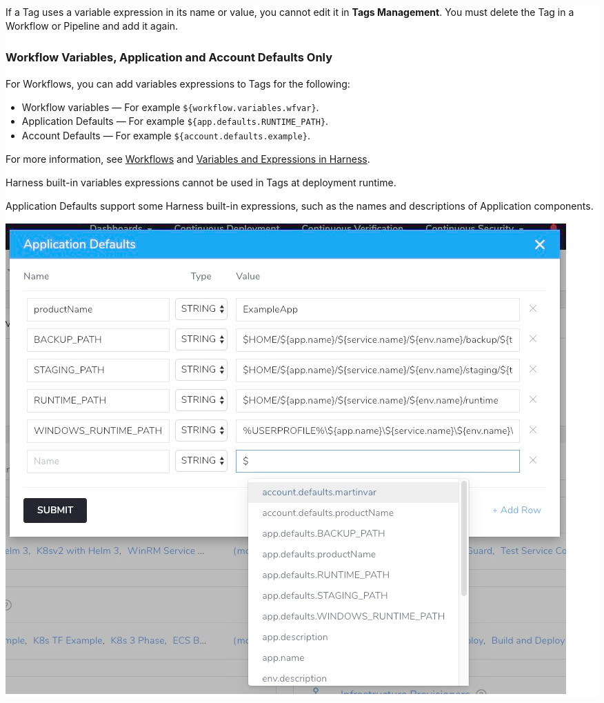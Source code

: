 If a Tag uses a variable expression in its name or value, you cannot edit it in **Tags Management**. You must delete the Tag in a Workflow or Pipeline and add it again.

### Workflow Variables, Application and Account Defaults Only

For Workflows, you can add variables expressions to Tags for the following:

* Workflow variables — For example `${workflow.variables.wfvar}`.
* Application Defaults — For example `${app.defaults.RUNTIME_PATH}`.
* Account Defaults — For example `${account.defaults.example}`.

For more information, see [Workflows](../../../continuous-delivery/model-cd-pipeline/workflows/workflow-configuration.md) and [Variables and Expressions in Harness](../../techref-category/variables/variables.md).

Harness built-in variables expressions cannot be used in Tags at deployment runtime.

Application Defaults support some Harness built-in expressions, such as the names and descriptions of Application components.

![](./static/use-expressions-in-workflow-and-pipeline-tags-21.png)
